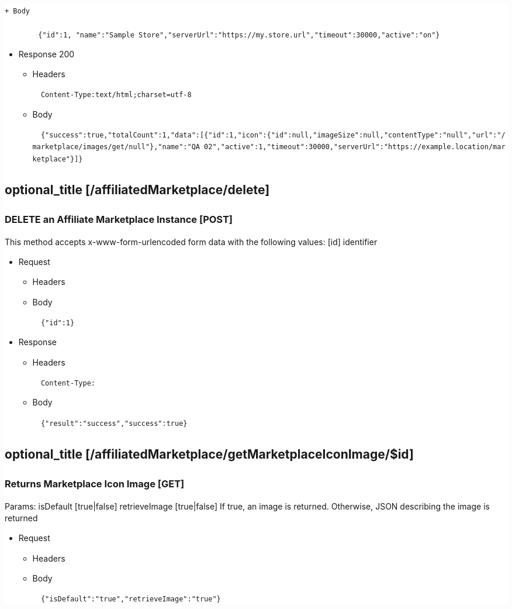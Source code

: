 
    + Body

            {"id":1, "name":"Sample Store","serverUrl":"https://my.store.url","timeout":30000,"active":"on"}

+ Response 200
    + Headers

            Content-Type:text/html;charset=utf-8

    + Body

            {"success":true,"totalCount":1,"data":[{"id":1,"icon":{"id":null,"imageSize":null,"contentType":"null","url":"/marketplace/images/get/null"},"name":"QA 02","active":1,"timeout":30000,"serverUrl":"https://example.location/marketplace"}]}


## optional_title [/affiliatedMarketplace/delete]

### DELETE an Affiliate Marketplace Instance [POST]

This method accepts x-www-form-urlencoded form data with the following values:
[id] identifier

+ Request
    + Headers


    + Body

            {"id":1}

+ Response
    + Headers

            Content-Type:

    + Body

            {"result":"success","success":true}


## optional_title [/affiliatedMarketplace/getMarketplaceIconImage/$id]

### Returns Marketplace Icon Image [GET]

Params:
isDefault [true|false]
retrieveImage [true|false]  If true, an image is returned.  Otherwise, JSON describing the image is returned

+ Request
    + Headers


    + Body

            {"isDefault":"true","retrieveImage":"true"}
